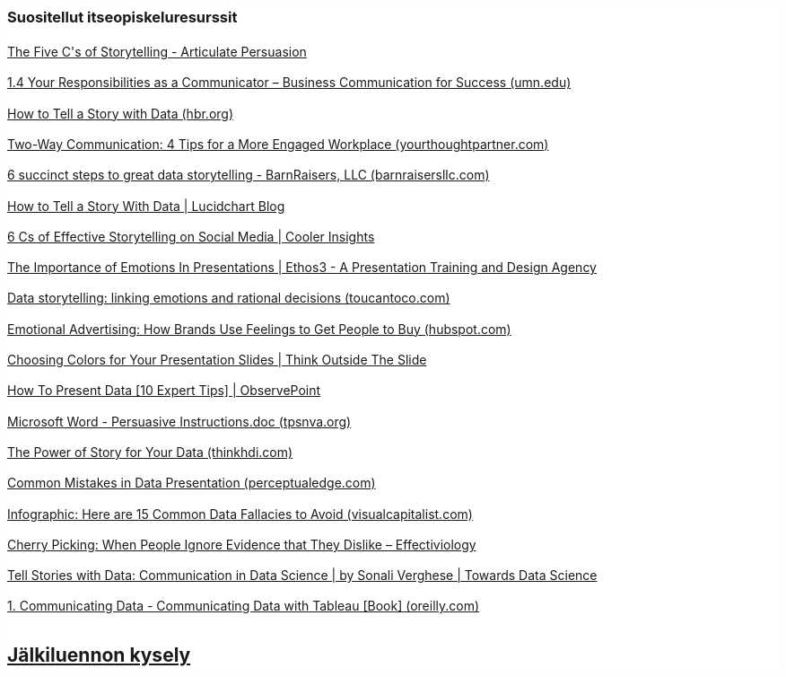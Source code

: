 ### Suositellut itseopiskeluresurssit
[The Five C's of Storytelling - Articulate Persuasion](http://articulatepersuasion.com/the-five-cs-of-storytelling/)

[1.4 Your Responsibilities as a Communicator – Business Communication for Success (umn.edu)](https://open.lib.umn.edu/businesscommunication/chapter/1-4-your-responsibilities-as-a-communicator/)

[How to Tell a Story with Data (hbr.org)](https://hbr.org/2013/04/how-to-tell-a-story-with-data)

[Two-Way Communication: 4 Tips for a More Engaged Workplace (yourthoughtpartner.com)](https://www.yourthoughtpartner.com/blog/bid/59576/4-steps-to-increase-employee-engagement-through-two-way-communication)

[6 succinct steps to great data storytelling - BarnRaisers, LLC (barnraisersllc.com)](https://barnraisersllc.com/2021/05/02/6-succinct-steps-to-great-data-storytelling/)

[How to Tell a Story With Data | Lucidchart Blog](https://www.lucidchart.com/blog/how-to-tell-a-story-with-data)

[6 Cs of Effective Storytelling on Social Media | Cooler Insights](https://coolerinsights.com/2018/06/effective-storytelling-social-media/)

[The Importance of Emotions In Presentations | Ethos3 - A Presentation Training and Design Agency](https://ethos3.com/2015/02/the-importance-of-emotions-in-presentations/)

[Data storytelling: linking emotions and rational decisions (toucantoco.com)](https://www.toucantoco.com/en/blog/data-storytelling-dataviz)

[Emotional Advertising: How Brands Use Feelings to Get People to Buy (hubspot.com)](https://blog.hubspot.com/marketing/emotions-in-advertising-examples)

[Choosing Colors for Your Presentation Slides | Think Outside The Slide](https://www.thinkoutsidetheslide.com/choosing-colors-for-your-presentation-slides/)

[How To Present Data [10 Expert Tips] | ObservePoint](https://resources.observepoint.com/blog/10-tips-for-presenting-data)

[Microsoft Word - Persuasive Instructions.doc (tpsnva.org)](https://www.tpsnva.org/teach/lq/016/persinstr.pdf)

[The Power of Story for Your Data (thinkhdi.com)](https://www.thinkhdi.com/library/supportworld/2019/power-story-your-data.aspx)

[Common Mistakes in Data Presentation (perceptualedge.com)](https://www.perceptualedge.com/articles/ie/data_presentation.pdf)

[Infographic: Here are 15 Common Data Fallacies to Avoid (visualcapitalist.com)](https://www.visualcapitalist.com/here-are-15-common-data-fallacies-to-avoid/)

[Cherry Picking: When People Ignore Evidence that They Dislike – Effectiviology](https://effectiviology.com/cherry-picking/#How_to_avoid_cherry_picking)

[Tell Stories with Data: Communication in Data Science | by Sonali Verghese | Towards Data Science](https://towardsdatascience.com/tell-stories-with-data-communication-in-data-science-5266f7671d7)

[1. Communicating Data - Communicating Data with Tableau [Book] (oreilly.com)](https://www.oreilly.com/library/view/communicating-data-with/9781449372019/ch01.html)

## [Jälkiluennon kysely](https://ff-quizzes.netlify.app/en/ds/quiz/31)
